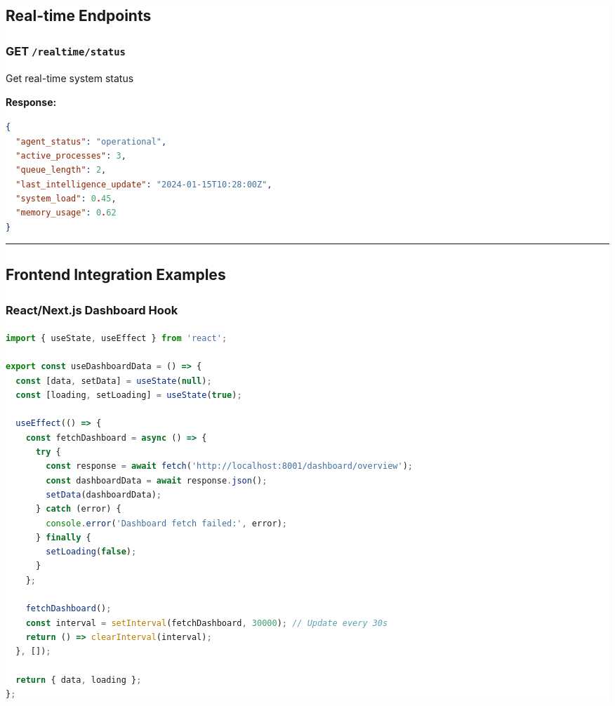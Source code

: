 
## Real-time Endpoints

### GET `/realtime/status`
Get real-time system status

**Response:**
```json
{
  "agent_status": "operational",
  "active_processes": 3,
  "queue_length": 2,
  "last_intelligence_update": "2024-01-15T10:28:00Z",
  "system_load": 0.45,
  "memory_usage": 0.62
}
```

---

## Frontend Integration Examples

### React/Next.js Dashboard Hook
```javascript
import { useState, useEffect } from 'react';

export const useDashboardData = () => {
  const [data, setData] = useState(null);
  const [loading, setLoading] = useState(true);

  useEffect(() => {
    const fetchDashboard = async () => {
      try {
        const response = await fetch('http://localhost:8001/dashboard/overview');
        const dashboardData = await response.json();
        setData(dashboardData);
      } catch (error) {
        console.error('Dashboard fetch failed:', error);
      } finally {
        setLoading(false);
      }
    };

    fetchDashboard();
    const interval = setInterval(fetchDashboard, 30000); // Update every 30s
    return () => clearInterval(interval);
  }, []);

  return { data, loading };
};
```
